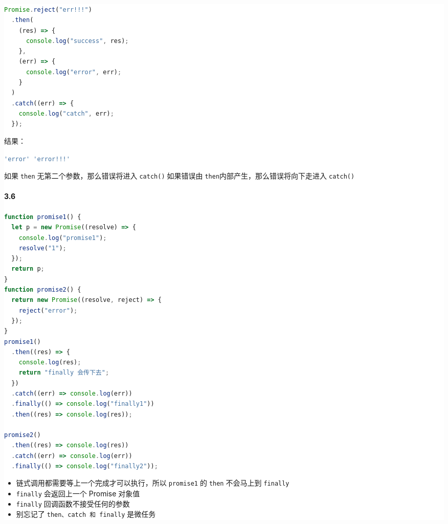 ```js
Promise.reject("err!!!")
  .then(
    (res) => {
      console.log("success", res);
    },
    (err) => {
      console.log("error", err);
    }
  )
  .catch((err) => {
    console.log("catch", err);
  });
```

结果：

```js
'error' 'error!!!'
```

如果 `then` 无第二个参数，那么错误将进入 `catch()`
如果错误由 `then`内部产生，那么错误将向下走进入 `catch()`

#### 3.6

```js
function promise1() {
  let p = new Promise((resolve) => {
    console.log("promise1");
    resolve("1");
  });
  return p;
}
function promise2() {
  return new Promise((resolve, reject) => {
    reject("error");
  });
}
promise1()
  .then((res) => {
    console.log(res);
    return "finally 会传下去";
  })
  .catch((err) => console.log(err))
  .finally(() => console.log("finally1"))
  .then((res) => console.log(res));

promise2()
  .then((res) => console.log(res))
  .catch((err) => console.log(err))
  .finally(() => console.log("finally2"));
```

- 链式调用都需要等上一个完成才可以执行，所以 `promise1` 的 `then` 不会马上到 `finally`
- `finally` 会返回上一个 Promise 对象值
- `finally` 回调函数不接受任何的参数
- 别忘记了 `then、catch 和 finally` 是微任务
